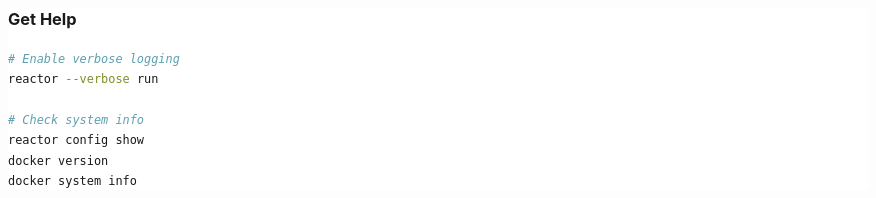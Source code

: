 ### Get Help

```bash
# Enable verbose logging
reactor --verbose run

# Check system info
reactor config show
docker version
docker system info
```